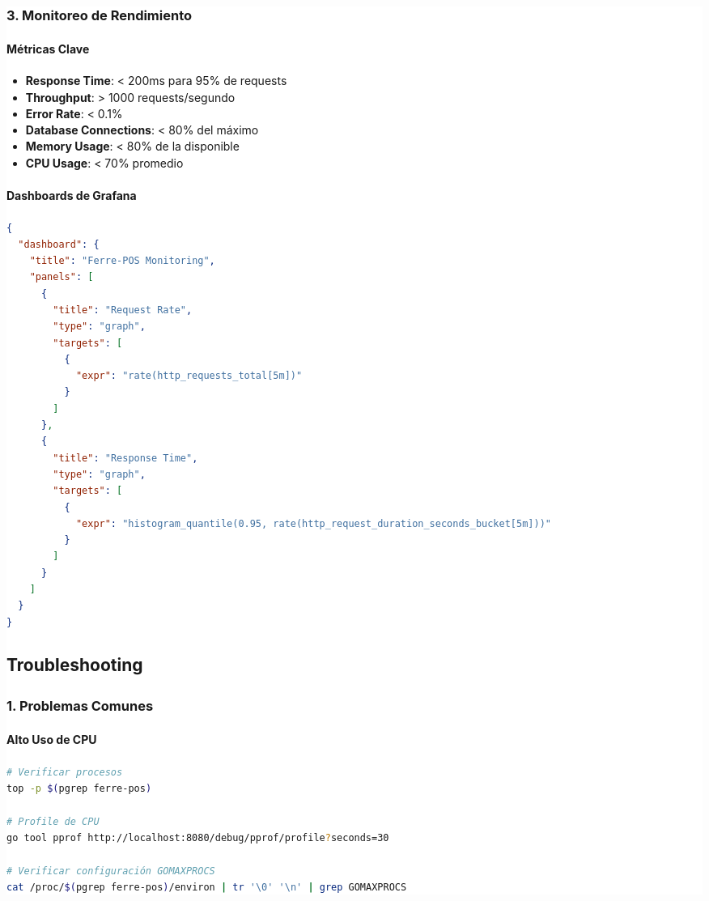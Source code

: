 ### 3. Monitoreo de Rendimiento

#### Métricas Clave
- **Response Time**: < 200ms para 95% de requests
- **Throughput**: > 1000 requests/segundo
- **Error Rate**: < 0.1%
- **Database Connections**: < 80% del máximo
- **Memory Usage**: < 80% de la disponible
- **CPU Usage**: < 70% promedio

#### Dashboards de Grafana
```json
{
  "dashboard": {
    "title": "Ferre-POS Monitoring",
    "panels": [
      {
        "title": "Request Rate",
        "type": "graph",
        "targets": [
          {
            "expr": "rate(http_requests_total[5m])"
          }
        ]
      },
      {
        "title": "Response Time",
        "type": "graph",
        "targets": [
          {
            "expr": "histogram_quantile(0.95, rate(http_request_duration_seconds_bucket[5m]))"
          }
        ]
      }
    ]
  }
}
```

## Troubleshooting

### 1. Problemas Comunes

#### Alto Uso de CPU
```bash
# Verificar procesos
top -p $(pgrep ferre-pos)

# Profile de CPU
go tool pprof http://localhost:8080/debug/pprof/profile?seconds=30

# Verificar configuración GOMAXPROCS
cat /proc/$(pgrep ferre-pos)/environ | tr '\0' '\n' | grep GOMAXPROCS
```
